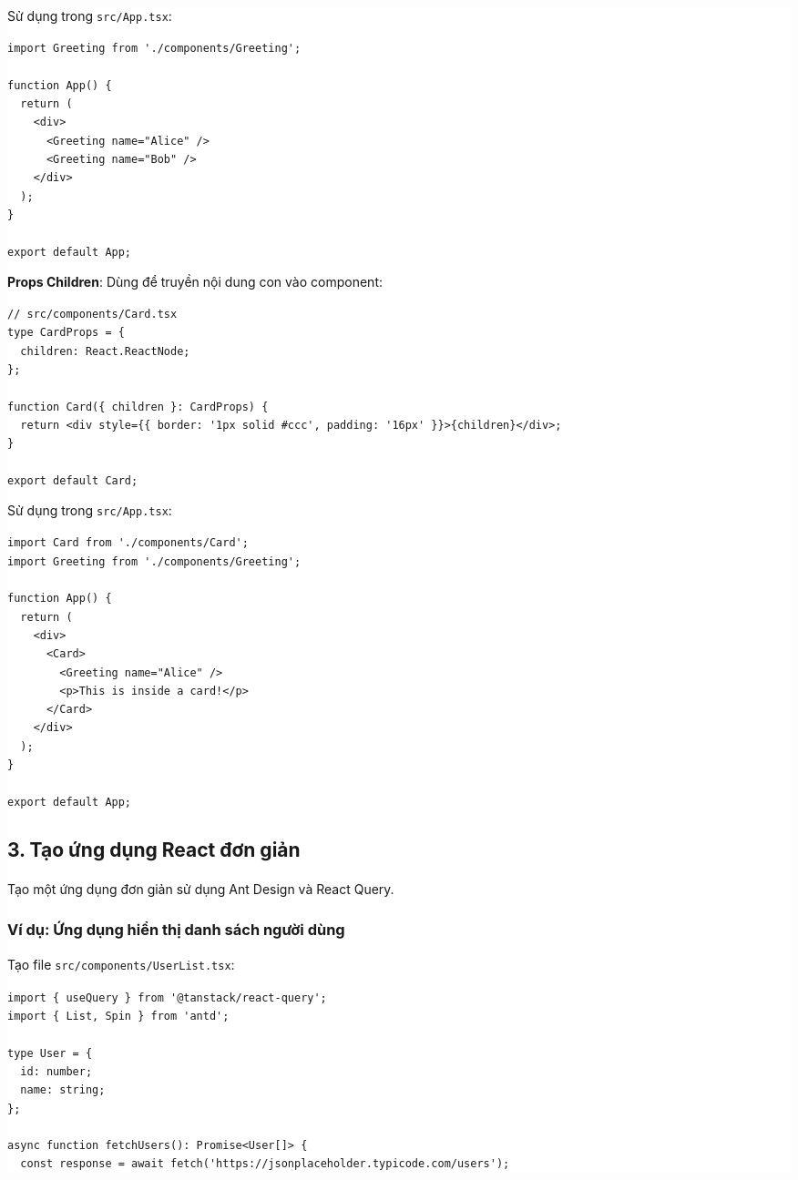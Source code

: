 Sử dụng trong `src/App.tsx`:
```tsx
import Greeting from './components/Greeting';

function App() {
  return (
    <div>
      <Greeting name="Alice" />
      <Greeting name="Bob" />
    </div>
  );
}

export default App;
```

**Props Children**: Dùng để truyền nội dung con vào component:
```tsx
// src/components/Card.tsx
type CardProps = {
  children: React.ReactNode;
};

function Card({ children }: CardProps) {
  return <div style={{ border: '1px solid #ccc', padding: '16px' }}>{children}</div>;
}

export default Card;
```

Sử dụng trong `src/App.tsx`:
```tsx
import Card from './components/Card';
import Greeting from './components/Greeting';

function App() {
  return (
    <div>
      <Card>
        <Greeting name="Alice" />
        <p>This is inside a card!</p>
      </Card>
    </div>
  );
}

export default App;
```

## 3. Tạo ứng dụng React đơn giản
Tạo một ứng dụng đơn giản sử dụng Ant Design và React Query.

### Ví dụ: Ứng dụng hiển thị danh sách người dùng
Tạo file `src/components/UserList.tsx`:
```tsx
import { useQuery } from '@tanstack/react-query';
import { List, Spin } from 'antd';

type User = {
  id: number;
  name: string;
};

async function fetchUsers(): Promise<User[]> {
  const response = await fetch('https://jsonplaceholder.typicode.com/users');
```